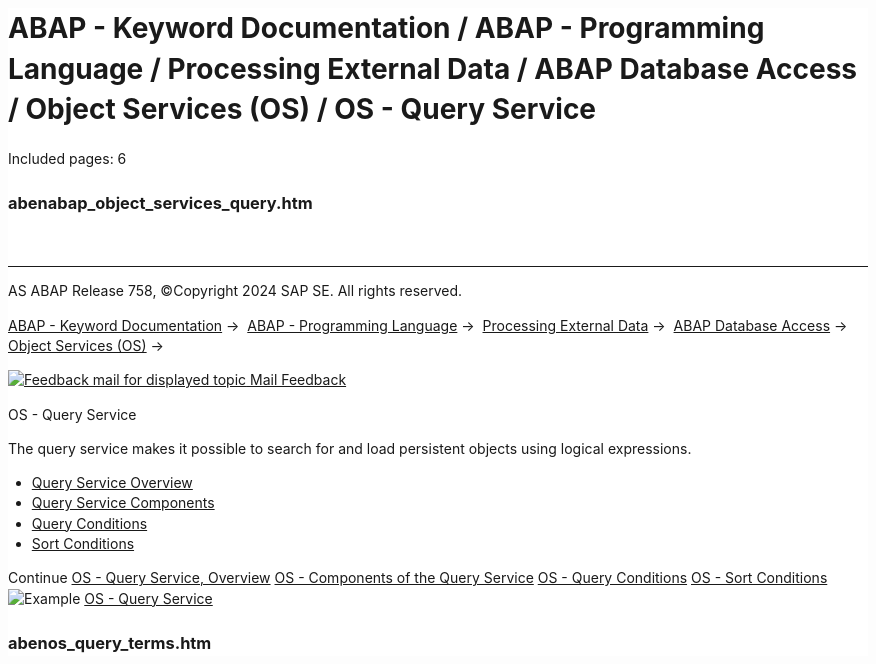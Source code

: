 # ABAP - Keyword Documentation / ABAP - Programming Language / Processing External Data / ABAP Database Access / Object Services (OS) / OS - Query Service

Included pages: 6


### abenabap_object_services_query.htm

  

* * *

AS ABAP Release 758, ©Copyright 2024 SAP SE. All rights reserved.

[ABAP - Keyword Documentation](https://help.sap.com/doc/abapdocu_latest_index_htm/latest/en-US/abenabap.htm) →  [ABAP - Programming Language](https://help.sap.com/doc/abapdocu_latest_index_htm/latest/en-US/abenabap_reference.htm) →  [Processing External Data](https://help.sap.com/doc/abapdocu_latest_index_htm/latest/en-US/abenabap_language_external_data.htm) →  [ABAP Database Access](https://help.sap.com/doc/abapdocu_latest_index_htm/latest/en-US/abendb_access.htm) →  [Object Services (OS)](https://help.sap.com/doc/abapdocu_latest_index_htm/latest/en-US/abenabap_object_services.htm) → 

 [![](Mail.gif?object=Mail.gif "Feedback mail for displayed topic") Mail Feedback](mailto:f1_help@sap.com?subject=Feedback%20on%20ABAP%20Documentation&body=Document:%20OS%20-%20Query%20Service%2C%20ABENABAP_OBJECT_SERVICES_QUERY%2C%20758%0D%0A%0D%0AError:%0D%0A%0D%0A%0D%0A%0D%0ASuggestion%20for%20improvement:)

OS - Query Service

The query service makes it possible to search for and load persistent objects using logical expressions.

-   [Query Service Overview](https://help.sap.com/doc/abapdocu_latest_index_htm/latest/en-US/abenos_query_terms.htm)
-   [Query Service Components](https://help.sap.com/doc/abapdocu_latest_index_htm/latest/en-US/abenos_query_comps.htm)
-   [Query Conditions](https://help.sap.com/doc/abapdocu_latest_index_htm/latest/en-US/abenos_query_filter_cond.htm)
-   [Sort Conditions](https://help.sap.com/doc/abapdocu_latest_index_htm/latest/en-US/abenos_query_sort_cond.htm)

Continue
[OS - Query Service, Overview](https://help.sap.com/doc/abapdocu_latest_index_htm/latest/en-US/abenos_query_terms.htm)
[OS - Components of the Query Service](https://help.sap.com/doc/abapdocu_latest_index_htm/latest/en-US/abenos_query_comps.htm)
[OS - Query Conditions](https://help.sap.com/doc/abapdocu_latest_index_htm/latest/en-US/abenos_query_filter_cond.htm)
[OS - Sort Conditions](https://help.sap.com/doc/abapdocu_latest_index_htm/latest/en-US/abenos_query_sort_cond.htm)
![Example](exa.gif "Example") [OS - Query Service](https://help.sap.com/doc/abapdocu_latest_index_htm/latest/en-US/abenos_query_abexa.htm)


### abenos_query_terms.htm
